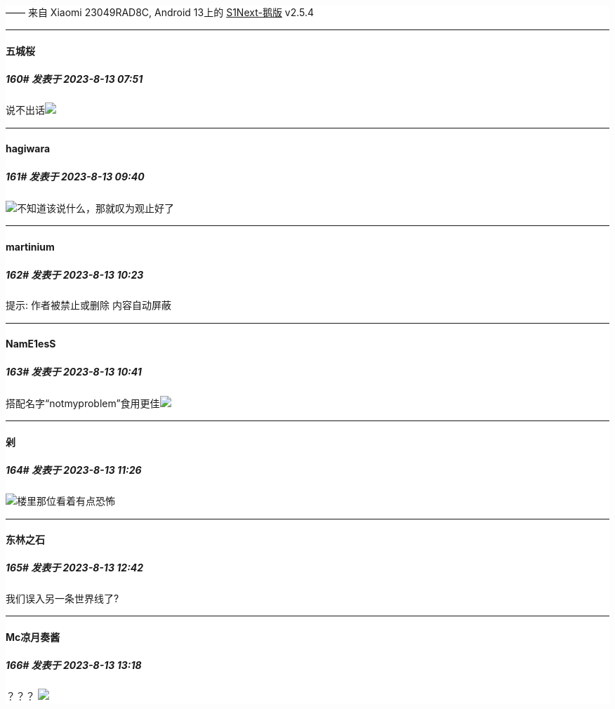 —— 来自 Xiaomi 23049RAD8C, Android 13上的 [S1Next-鹅版](https://github.com/ykrank/S1-Next/releases) v2.5.4

*****

####  五城桜  
##### 160#       发表于 2023-8-13 07:51

说不出话<img src="https://static.saraba1st.com/image/smiley/face2017/026.png" referrerpolicy="no-referrer">


*****

####  hagiwara  
##### 161#       发表于 2023-8-13 09:40

<img src="https://static.saraba1st.com/image/smiley/face2017/067.png" referrerpolicy="no-referrer">不知道该说什么，那就叹为观止好了

*****

####  martinium  
##### 162#       发表于 2023-8-13 10:23

提示: 作者被禁止或删除 内容自动屏蔽

*****

####  NamE1esS  
##### 163#       发表于 2023-8-13 10:41

搭配名字“notmyproblem”食用更佳<img src="https://static.saraba1st.com/image/smiley/face2017/068.png" referrerpolicy="no-referrer">

*****

####  剁  
##### 164#       发表于 2023-8-13 11:26

<img src="https://static.saraba1st.com/image/smiley/face2017/004.gif" referrerpolicy="no-referrer">楼里那位看着有点恐怖

*****

####  东林之石  
##### 165#       发表于 2023-8-13 12:42

我们误入另一条世界线了?

*****

####  Mc凉月奏酱  
##### 166#       发表于 2023-8-13 13:18

？？？
<img src="https://static.saraba1st.com/image/smiley/face2017/068.png" referrerpolicy="no-referrer">
